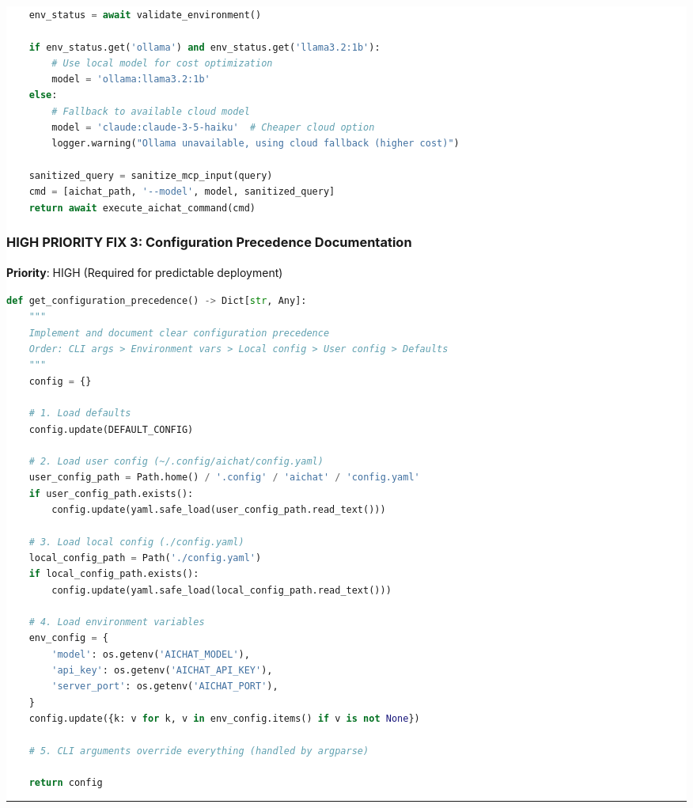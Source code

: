 ```python
    env_status = await validate_environment()
    
    if env_status.get('ollama') and env_status.get('llama3.2:1b'):
        # Use local model for cost optimization
        model = 'ollama:llama3.2:1b'
    else:
        # Fallback to available cloud model
        model = 'claude:claude-3-5-haiku'  # Cheaper cloud option
        logger.warning("Ollama unavailable, using cloud fallback (higher cost)")
    
    sanitized_query = sanitize_mcp_input(query)
    cmd = [aichat_path, '--model', model, sanitized_query]
    return await execute_aichat_command(cmd)
```

### HIGH PRIORITY FIX 3: Configuration Precedence Documentation

**Priority**: HIGH (Required for predictable deployment)

```python
def get_configuration_precedence() -> Dict[str, Any]:
    """
    Implement and document clear configuration precedence
    Order: CLI args > Environment vars > Local config > User config > Defaults
    """
    config = {}
    
    # 1. Load defaults
    config.update(DEFAULT_CONFIG)
    
    # 2. Load user config (~/.config/aichat/config.yaml)
    user_config_path = Path.home() / '.config' / 'aichat' / 'config.yaml'
    if user_config_path.exists():
        config.update(yaml.safe_load(user_config_path.read_text()))
    
    # 3. Load local config (./config.yaml)
    local_config_path = Path('./config.yaml')
    if local_config_path.exists():
        config.update(yaml.safe_load(local_config_path.read_text()))
    
    # 4. Load environment variables
    env_config = {
        'model': os.getenv('AICHAT_MODEL'),
        'api_key': os.getenv('AICHAT_API_KEY'),
        'server_port': os.getenv('AICHAT_PORT'),
    }
    config.update({k: v for k, v in env_config.items() if v is not None})
    
    # 5. CLI arguments override everything (handled by argparse)
    
    return config
```

---